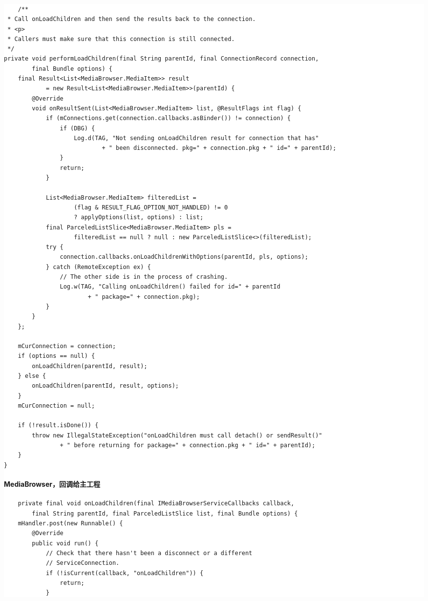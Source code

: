 
        /**
     * Call onLoadChildren and then send the results back to the connection.
     * <p>
     * Callers must make sure that this connection is still connected.
     */
    private void performLoadChildren(final String parentId, final ConnectionRecord connection,
            final Bundle options) {
        final Result<List<MediaBrowser.MediaItem>> result
                = new Result<List<MediaBrowser.MediaItem>>(parentId) {
            @Override
            void onResultSent(List<MediaBrowser.MediaItem> list, @ResultFlags int flag) {
                if (mConnections.get(connection.callbacks.asBinder()) != connection) {
                    if (DBG) {
                        Log.d(TAG, "Not sending onLoadChildren result for connection that has"
                                + " been disconnected. pkg=" + connection.pkg + " id=" + parentId);
                    }
                    return;
                }

                List<MediaBrowser.MediaItem> filteredList =
                        (flag & RESULT_FLAG_OPTION_NOT_HANDLED) != 0
                        ? applyOptions(list, options) : list;
                final ParceledListSlice<MediaBrowser.MediaItem> pls =
                        filteredList == null ? null : new ParceledListSlice<>(filteredList);
                try {
                    connection.callbacks.onLoadChildrenWithOptions(parentId, pls, options);
                } catch (RemoteException ex) {
                    // The other side is in the process of crashing.
                    Log.w(TAG, "Calling onLoadChildren() failed for id=" + parentId
                            + " package=" + connection.pkg);
                }
            }
        };

        mCurConnection = connection;
        if (options == null) {
            onLoadChildren(parentId, result);
        } else {
            onLoadChildren(parentId, result, options);
        }
        mCurConnection = null;

        if (!result.isDone()) {
            throw new IllegalStateException("onLoadChildren must call detach() or sendResult()"
                    + " before returning for package=" + connection.pkg + " id=" + parentId);
        }
    }

#### MediaBrowser，回调给主工程
        private final void onLoadChildren(final IMediaBrowserServiceCallbacks callback,
            final String parentId, final ParceledListSlice list, final Bundle options) {
        mHandler.post(new Runnable() {
            @Override
            public void run() {
                // Check that there hasn't been a disconnect or a different
                // ServiceConnection.
                if (!isCurrent(callback, "onLoadChildren")) {
                    return;
                }
